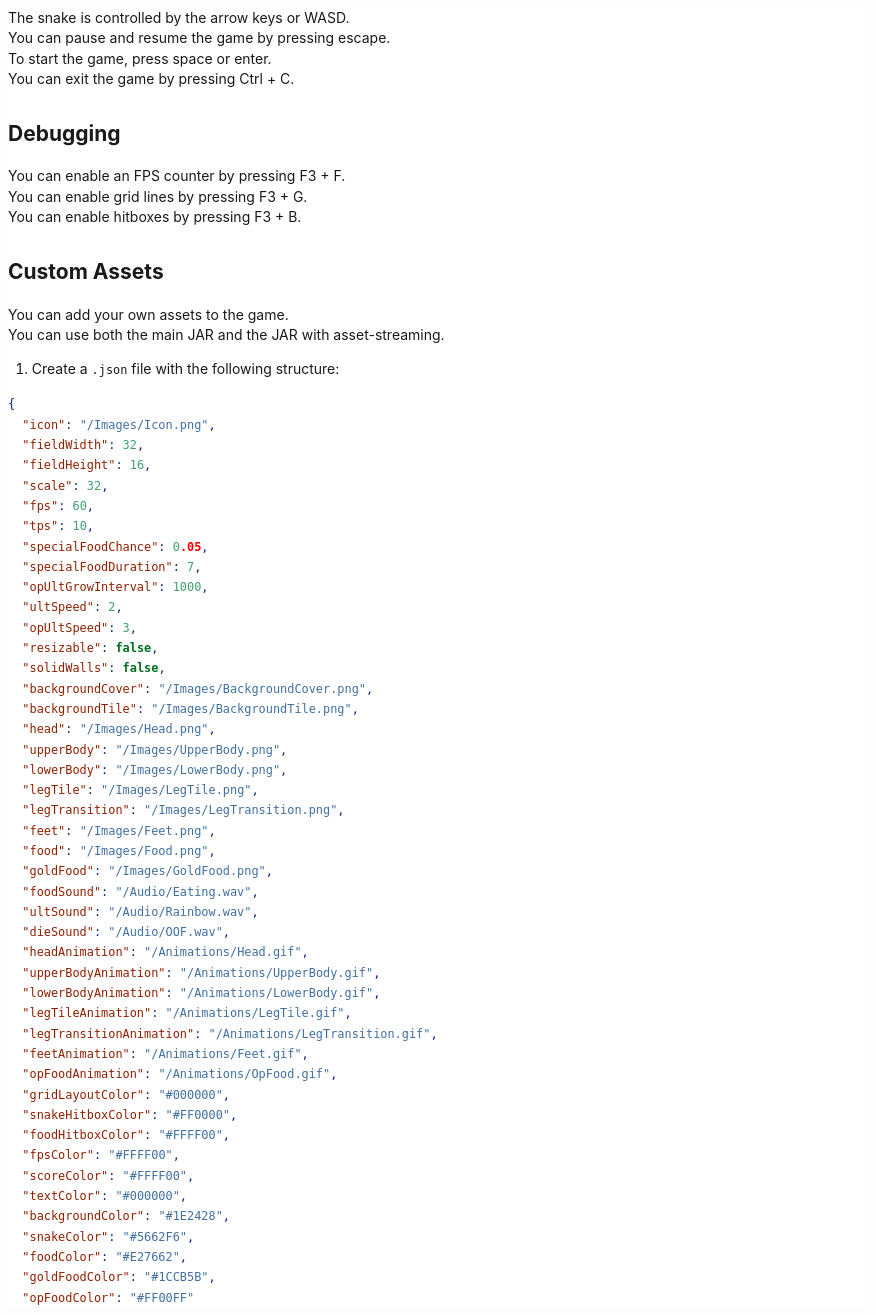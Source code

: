 The snake is controlled by the arrow keys or WASD. <br>
You can pause and resume the game by pressing escape. <br>
To start the game, press space or enter. <br>
You can exit the game by pressing Ctrl + C. <br>

## Debugging

You can enable an FPS counter by pressing F3 + F. <br>
You can enable grid lines by pressing F3 + G. <br>
You can enable hitboxes by pressing F3 + B. <br>

## Custom Assets

You can add your own assets to the game. <br>
You can use both the main JAR and the JAR with asset-streaming. <br>

1. Create a `.json` file with the following structure: <br>

```json
{
  "icon": "/Images/Icon.png",
  "fieldWidth": 32,
  "fieldHeight": 16,
  "scale": 32,
  "fps": 60,
  "tps": 10,
  "specialFoodChance": 0.05,
  "specialFoodDuration": 7,
  "opUltGrowInterval": 1000,
  "ultSpeed": 2,
  "opUltSpeed": 3,
  "resizable": false,
  "solidWalls": false,
  "backgroundCover": "/Images/BackgroundCover.png",
  "backgroundTile": "/Images/BackgroundTile.png",
  "head": "/Images/Head.png",
  "upperBody": "/Images/UpperBody.png",
  "lowerBody": "/Images/LowerBody.png",
  "legTile": "/Images/LegTile.png",
  "legTransition": "/Images/LegTransition.png",
  "feet": "/Images/Feet.png",
  "food": "/Images/Food.png",
  "goldFood": "/Images/GoldFood.png",
  "foodSound": "/Audio/Eating.wav",
  "ultSound": "/Audio/Rainbow.wav",
  "dieSound": "/Audio/OOF.wav",
  "headAnimation": "/Animations/Head.gif",
  "upperBodyAnimation": "/Animations/UpperBody.gif",
  "lowerBodyAnimation": "/Animations/LowerBody.gif",
  "legTileAnimation": "/Animations/LegTile.gif",
  "legTransitionAnimation": "/Animations/LegTransition.gif",
  "feetAnimation": "/Animations/Feet.gif",
  "opFoodAnimation": "/Animations/OpFood.gif",
  "gridLayoutColor": "#000000",
  "snakeHitboxColor": "#FF0000",
  "foodHitboxColor": "#FFFF00",
  "fpsColor": "#FFFF00",
  "scoreColor": "#FFFF00",
  "textColor": "#000000",
  "backgroundColor": "#1E2428",
  "snakeColor": "#5662F6",
  "foodColor": "#E27662",
  "goldFoodColor": "#1CCB5B",
  "opFoodColor": "#FF00FF"
```
